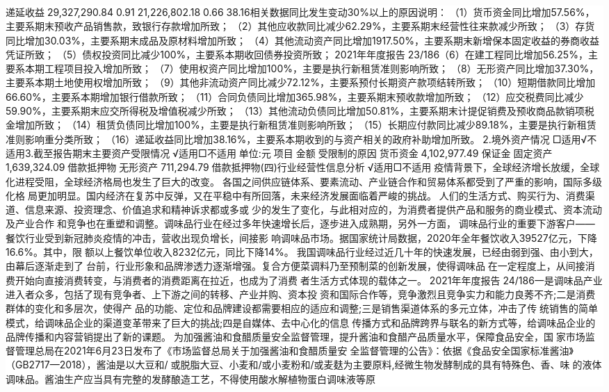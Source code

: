 递延收益
29,327,290.84
0.91
21,226,802.18
0.66
38.16相关数据同比发生变动30%以上的原因说明：
（1）货币资金同比增加57.56%，主要系期末预收产品销售款，致银行存款增加所致；
（2）其他应收款同比减少62.29%，主要系期末经营性往来款减少所致；
（3）存货同比增加30.03%，主要系期末成品及原材料增加所致；
（4）其他流动资产同比增加1917.50%，主要系期末新增保本固定收益的券商收益凭证所致；
（5）债权投资同比减少100%，主要系本期收回债券投资所致；
2021年年度报告
23/186（6）在建工程同比增加56.25%，主要系本期工程项目投入增加所致；
（7）使用权资产同比增加100%，主要是执行新租赁准则影响所致；
（8）无形资产同比增加37.30%，主要系本期土地使用权增加所致；
（9）其他非流动资产同比减少72.12%，主要系预付长期资产款项结转所致；
（10）短期借款同比增加66.60%，主要系本期增加银行借款所致；
（11）合同负债同比增加365.98%，主要系期末预收款增加所致；
（12）应交税费同比减少59.90%，主要系期末应交所得税及增值税减少所致；
（13）其他流动负债同比增加50.81%，主要系期末计提促销费及预收商品款销项税金增加所致；
（14）租赁负债同比增加100%，主要是执行新租赁准则影响所致；
（15）长期应付款同比减少89.18%，主要是执行新租赁准则影响重分类所致；
（16）递延收益同比增加38.16%，主要系本期收到的与资产相关的政府补助增加所致。
2.境外资产情况
□适用√不适用3.截至报告期末主要资产受限情况
√适用□不适用
单位:元
项目
金额
受限制的原因
货币资金
4,102,977.49
保证金
固定资产
1,639,324.09
借款抵押物
无形资产
711,294.79
借款抵押物(四)行业经营性信息分析
√适用□不适用
疫情背景下，全球经济增长放缓，全球化进程受阻，全球经济格局也发生了巨大的改变。
各国之间供应链体系、要素流动、产业链合作和贸易体系都受到了严重的影响，国际多级化格
局更加明显。国内经济在复苏中反弹，又在平稳中有所回落，未来经济发展面临着严峻的挑战。
人们的生活方式、购买行为、消费渠道、信息来源、投资理念、价值追求和精神诉求都或多或
少的发生了变化，与此相对应的，为消费者提供产品和服务的商业模式、资本流动及产业合作
和竞争也在重塑和调整。调味品行业在经过多年快速增长后，逐步进入成熟期，另外一方面，
调味品行业的重要下游客户——餐饮行业受到新冠肺炎疫情的冲击，营收出现负增长，间接影
响调味品市场。据国家统计局数据，2020年全年餐饮收入39527亿元，下降16.6%。其中，限
额以上餐饮单位收入8232亿元，同比下降14%。
我国调味品行业经过近几十年的快速发展，已经由弱到强、由小到大，由幕后逐渐走到了
台前，行业形象和品牌渗透力逐渐增强。复合方便菜调料乃至预制菜的创新发展，使得调味品
在一定程度上，从间接消费开始向直接消费转变，与消费者的消费距离在拉近，也成为了消费
者生活方式体现的载体之一。
2021年年度报告
24/186一是调味品产业进入者众多，包括了现有竞争者、上下游之间的转移、产业并购、资本投
资和国际合作等，竞争激烈且竞争实力和能力良莠不齐;二是消费群体的变化和多层次，使得产
品的功能、定位和品牌建设都需要相应的适应和调整;三是销售渠道体系的多元立体，冲击了传
统销售的简单模式，给调味品企业的渠道变革带来了巨大的挑战;四是自媒体、去中心化的信息
传播方式和品牌跨界与联名的新方式等，给调味品企业的品牌传播和内容营销提出了新的课题。
为加强酱油和食醋质量安全监督管理，提升酱油和食醋产品质量水平，保障食品安全，国
家市场监督管理总局在2021年6月23日发布了《市场监督总局关于加强酱油和食醋质量安
全监督管理的公告》：依据《食品安全国家标准酱油》（GB2717—2018），酱油是以大豆和/
或脱脂大豆、小麦和/或小麦粉和/或麦麸为主要原料,经微生物发酵制成的具有特殊色、香、味
的液体调味品。酱油生产应当具有完整的发酵酿造工艺，不得使用酸水解植物蛋白调味液等原
